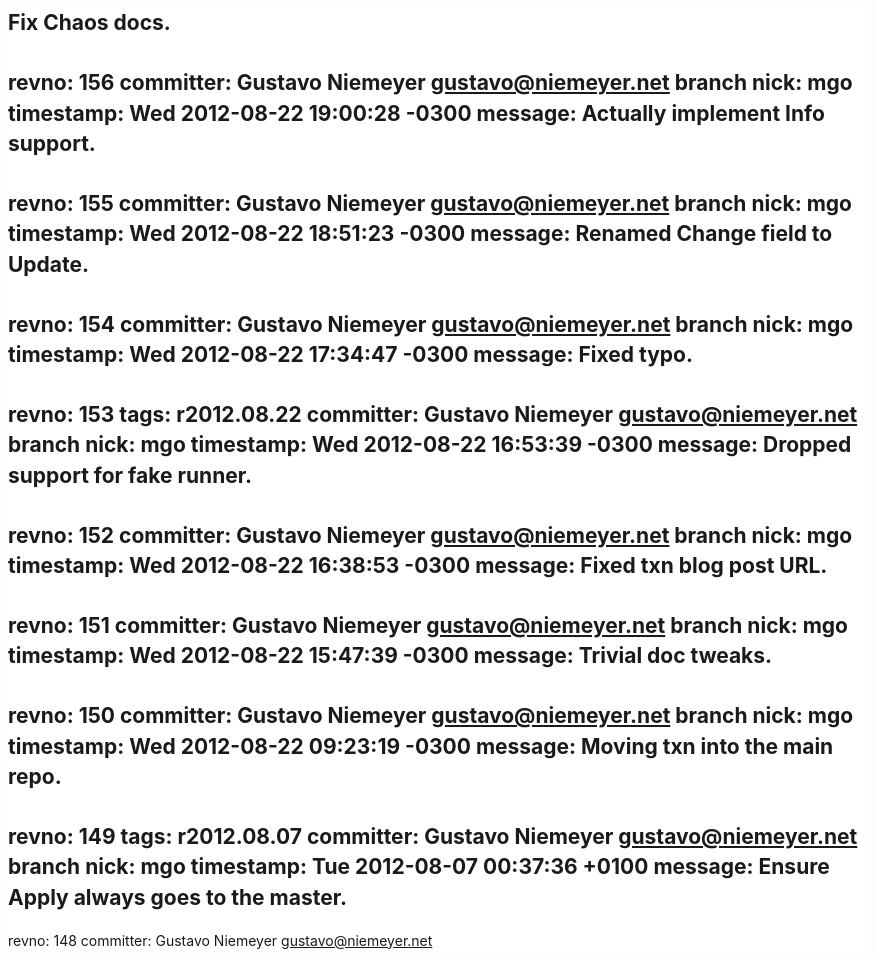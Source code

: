   Fix Chaos docs.
------------------------------------------------------------
revno: 156
committer: Gustavo Niemeyer <gustavo@niemeyer.net>
branch nick: mgo
timestamp: Wed 2012-08-22 19:00:28 -0300
message:
  Actually implement Info support.
------------------------------------------------------------
revno: 155
committer: Gustavo Niemeyer <gustavo@niemeyer.net>
branch nick: mgo
timestamp: Wed 2012-08-22 18:51:23 -0300
message:
  Renamed Change field to Update.
------------------------------------------------------------
revno: 154
committer: Gustavo Niemeyer <gustavo@niemeyer.net>
branch nick: mgo
timestamp: Wed 2012-08-22 17:34:47 -0300
message:
  Fixed typo.
------------------------------------------------------------
revno: 153
tags: r2012.08.22
committer: Gustavo Niemeyer <gustavo@niemeyer.net>
branch nick: mgo
timestamp: Wed 2012-08-22 16:53:39 -0300
message:
  Dropped support for fake runner.
------------------------------------------------------------
revno: 152
committer: Gustavo Niemeyer <gustavo@niemeyer.net>
branch nick: mgo
timestamp: Wed 2012-08-22 16:38:53 -0300
message:
  Fixed txn blog post URL.
------------------------------------------------------------
revno: 151
committer: Gustavo Niemeyer <gustavo@niemeyer.net>
branch nick: mgo
timestamp: Wed 2012-08-22 15:47:39 -0300
message:
  Trivial doc tweaks.
------------------------------------------------------------
revno: 150
committer: Gustavo Niemeyer <gustavo@niemeyer.net>
branch nick: mgo
timestamp: Wed 2012-08-22 09:23:19 -0300
message:
  Moving txn into the main repo.
------------------------------------------------------------
revno: 149
tags: r2012.08.07
committer: Gustavo Niemeyer <gustavo@niemeyer.net>
branch nick: mgo
timestamp: Tue 2012-08-07 00:37:36 +0100
message:
  Ensure Apply always goes to the master.
------------------------------------------------------------
revno: 148
committer: Gustavo Niemeyer <gustavo@niemeyer.net>